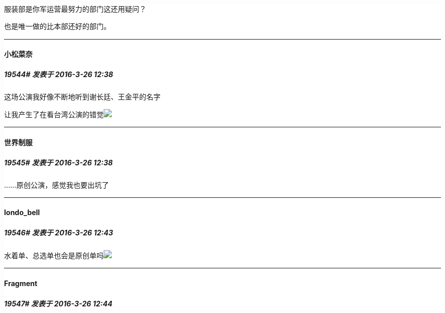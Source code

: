 
服装部是你军运营最努力的部门这还用疑问？


也是唯一做的比本部还好的部门。







*****

####  小松菜奈  
##### 19544#       发表于 2016-3-26 12:38




这场公演我好像不断地听到谢长廷、王金平的名字

让我产生了在看台湾公演的错觉<img src="https://static.saraba1st.com/image/smiley/nq/001.gif" referrerpolicy="no-referrer">







*****

####  世界制服  
##### 19545#       发表于 2016-3-26 12:38




……原创公演，感觉我也要出坑了







*****

####  londo_bell  
##### 19546#       发表于 2016-3-26 12:43




水着单、总选单也会是原创单吗<img src="https://static.saraba1st.com/image/smiley/face/06.gif" referrerpolicy="no-referrer">







*****

####  Fragment  
##### 19547#       发表于 2016-3-26 12:44



